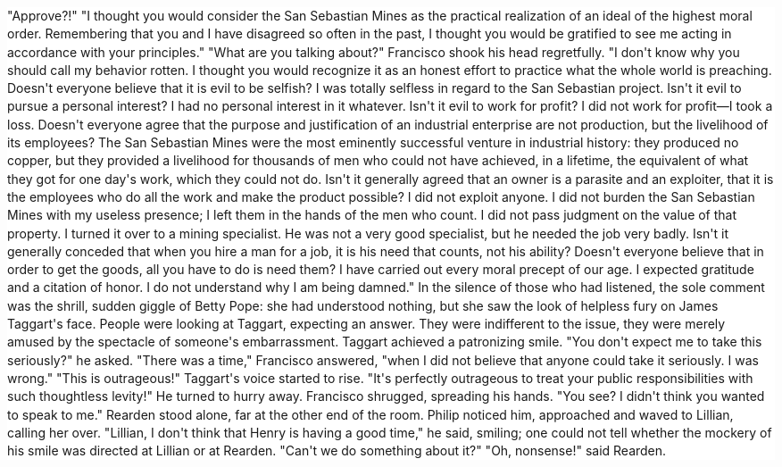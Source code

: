 

"Approve?!"
"I thought you would consider the San Sebastian Mines as the practical realization of an ideal of the
highest moral order. Remembering that you and I have disagreed so often in the past, I thought you
would be gratified to see me acting in accordance with your principles."
"What are you talking about?"
Francisco shook his head regretfully. "I don't know why you should call my behavior rotten. I thought
you would recognize it as an honest effort to practice what the whole world is preaching. Doesn't
everyone believe that it is evil to be selfish? I was totally selfless in regard to the San Sebastian project.
Isn't it evil to pursue a personal interest? I had no personal interest in it whatever. Isn't it evil to work for
profit? I did not work for profit—I took a loss. Doesn't everyone agree that the purpose and justification
of an industrial enterprise are not production, but the livelihood of its employees? The San Sebastian
Mines were the most eminently successful venture in industrial history: they produced no copper, but they
provided a livelihood for thousands of men who could not have achieved, in a lifetime, the equivalent of
what they got for one day's work, which they could not do. Isn't it generally agreed that an owner is a
parasite and an exploiter, that it is the employees who do all the work and make the product possible? I
did not exploit anyone. I did not burden the San Sebastian Mines with my useless presence; I left them in
the hands of the men who count. I did not pass judgment on the value of that property. I turned it over to
a mining specialist. He was not a very good specialist, but he needed the job very badly. Isn't it generally
conceded that when you hire a man for a job, it is his need that counts, not his ability? Doesn't everyone
believe that in order to get the goods, all you have to do is need them? I have carried out every moral
precept of our age. I expected gratitude and a citation of honor. I do not understand why I am being
damned."
In the silence of those who had listened, the sole comment was the shrill, sudden giggle of Betty Pope:
she had understood nothing, but she saw the look of helpless fury on James Taggart's face.
People were looking at Taggart, expecting an answer. They were indifferent to the issue, they were
merely amused by the spectacle of someone's embarrassment. Taggart achieved a patronizing smile.
"You don't expect me to take this seriously?" he asked.
"There was a time," Francisco answered, "when I did not believe that anyone could take it seriously. I
was wrong."
"This is outrageous!" Taggart's voice started to rise. "It's perfectly outrageous to treat your public
responsibilities with such thoughtless levity!" He turned to hurry away.
Francisco shrugged, spreading his hands. "You see? I didn't think you wanted to speak to me."
Rearden stood alone, far at the other end of the room. Philip noticed him, approached and waved to
Lillian, calling her over.
"Lillian, I don't think that Henry is having a good time," he said, smiling; one could not tell whether the
mockery of his smile was directed at Lillian or at Rearden. "Can't we do something about it?"
"Oh, nonsense!" said Rearden.
